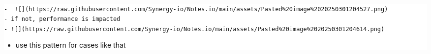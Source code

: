 	-  ![](https://raw.githubusercontent.com/Synergy-io/Notes.io/main/assets/Pasted%20image%2020250301204527.png)
	- if not, performance is impacted
	- ![](https://raw.githubusercontent.com/Synergy-io/Notes.io/main/assets/Pasted%20image%2020250301204614.png)
- use this pattern for cases like that
